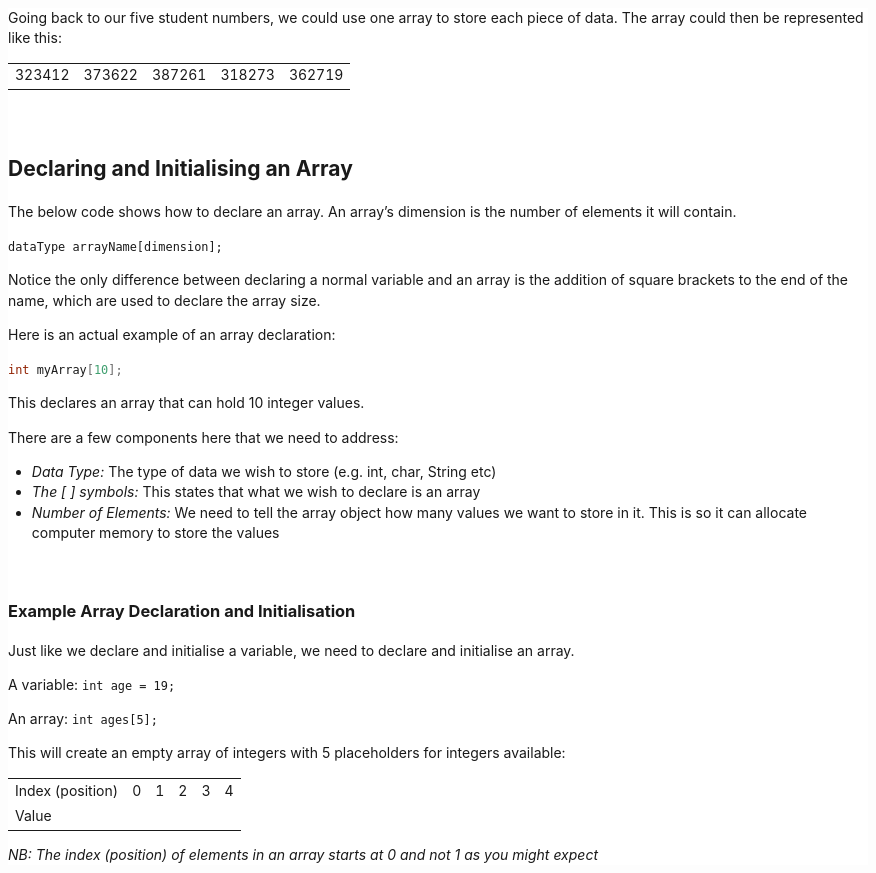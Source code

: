 Going back to our five student numbers, we could use one array to store each piece of data. The array could then be represented like this:

|     |     |     |     |     |
|-------------|-------------|-------------|-------------|-------------|
| 323412 | 373622 | 387261 | 318273 | 362719 |

&nbsp;
&nbsp;

## Declaring and Initialising an Array

The below code shows how to declare an array. An array’s dimension is the number of elements it will contain.

```
dataType arrayName[dimension];
```

Notice the only difference between declaring a normal variable and an array is the addition of square brackets to the end of the name, which are used to declare the array size.

Here is an actual example of an array declaration:

```C++
int myArray[10];
```

This declares an array that can hold 10 integer values.

There are a few components here that we need to address:

* *Data Type:* The type of data we wish to store (e.g. int, char, String etc)
* *The [ ] symbols:* This states that what we wish to declare is an array
* *Number of Elements:* We need to tell the array object how many values we want to store in it. This is so it can allocate computer memory to store the values

&nbsp;
&nbsp;

### Example Array Declaration and Initialisation

Just like we declare and initialise a variable, we need to declare and initialise an array.

A variable: ```int age = 19;```

An array: ```int ages[5];```


This will create an empty array of integers with 5 placeholders for integers available:

|     |     |     |     |     |     |
|-------------|-------------|-------------|-------------|-------------|-------------|
| Index (position) | 0 | 1 | 2 | 3 | 4 |
| Value            |   |   |   |   |   |

*NB: The index (position) of elements in an array starts at 0 and not 1 as you might expect*
